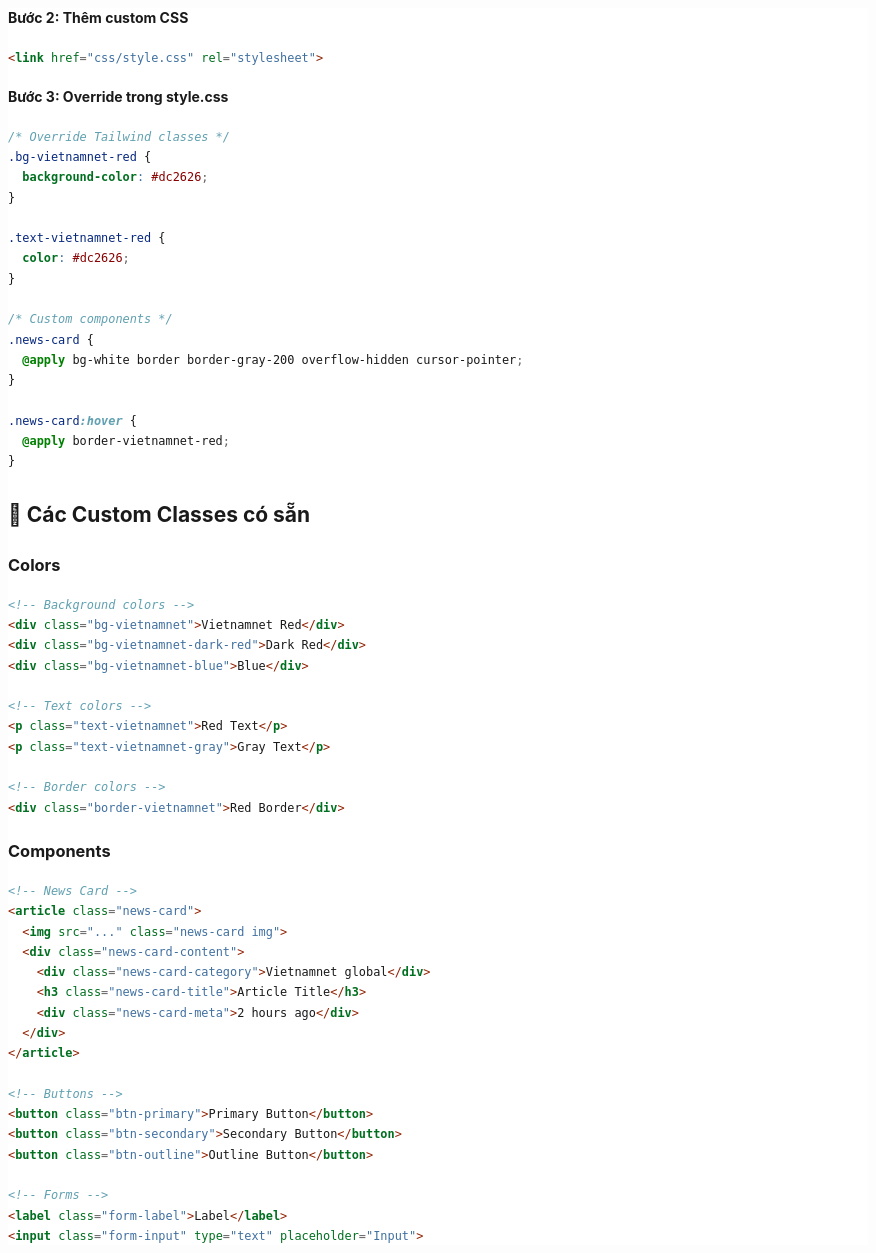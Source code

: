 #### **Bước 2: Thêm custom CSS**
```html
<link href="css/style.css" rel="stylesheet">
```

#### **Bước 3: Override trong style.css**
```css
/* Override Tailwind classes */
.bg-vietnamnet-red {
  background-color: #dc2626;
}

.text-vietnamnet-red {
  color: #dc2626;
}

/* Custom components */
.news-card {
  @apply bg-white border border-gray-200 overflow-hidden cursor-pointer;
}

.news-card:hover {
  @apply border-vietnamnet-red;
}
```

## 🚀 **Các Custom Classes có sẵn**

### **Colors**
```html
<!-- Background colors -->
<div class="bg-vietnamnet">Vietnamnet Red</div>
<div class="bg-vietnamnet-dark-red">Dark Red</div>
<div class="bg-vietnamnet-blue">Blue</div>

<!-- Text colors -->
<p class="text-vietnamnet">Red Text</p>
<p class="text-vietnamnet-gray">Gray Text</p>

<!-- Border colors -->
<div class="border-vietnamnet">Red Border</div>
```

### **Components**
```html
<!-- News Card -->
<article class="news-card">
  <img src="..." class="news-card img">
  <div class="news-card-content">
    <div class="news-card-category">Vietnamnet global</div>
    <h3 class="news-card-title">Article Title</h3>
    <div class="news-card-meta">2 hours ago</div>
  </div>
</article>

<!-- Buttons -->
<button class="btn-primary">Primary Button</button>
<button class="btn-secondary">Secondary Button</button>
<button class="btn-outline">Outline Button</button>

<!-- Forms -->
<label class="form-label">Label</label>
<input class="form-input" type="text" placeholder="Input">
```
